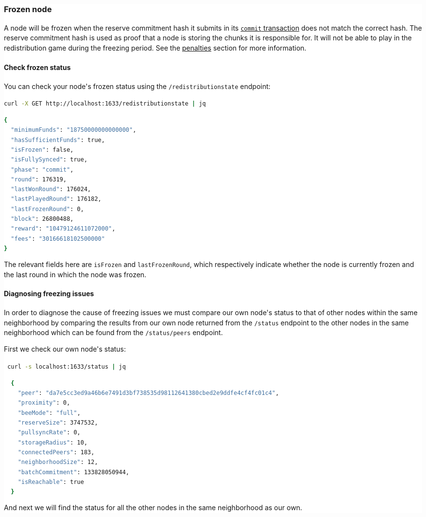 ### Frozen node

A node will be frozen when the reserve commitment hash it submits in its [`commit` transaction](/docs/concepts/incentives/redistribution-game) does not match the correct hash. The reserve commitment hash is used as proof that a node is storing the chunks it is responsible for. It will not be able to play in the redistribution game during the freezing period. See the  [penalties](/docs/concepts/incentives/redistribution-game) section for more information.

#### Check frozen status

You can check your node's frozen status using the `/redistributionstate` endpoint:

```bash
curl -X GET http://localhost:1633/redistributionstate | jq
```

```bash
{ 
  "minimumFunds": "18750000000000000",
  "hasSufficientFunds": true,
  "isFrozen": false,
  "isFullySynced": true,
  "phase": "commit",
  "round": 176319,
  "lastWonRound": 176024,
  "lastPlayedRound": 176182,
  "lastFrozenRound": 0,
  "block": 26800488,
  "reward": "10479124611072000",
  "fees": "30166618102500000"
}
```

The relevant fields here are `isFrozen` and `lastFrozenRound`, which respectively indicate whether the node is currently frozen and the last round in which the node was frozen. 

#### Diagnosing freezing issues

In order to diagnose the cause of freezing issues we must compare our own node's status to that of other nodes within the same neighborhood by comparing the results from our own node returned from the `/status` endpoint to the other nodes in the same neighborhood which can be found from the `/status/peers` endpoint.

First we check our own node's status: 

  ```bash
   curl -s localhost:1633/status | jq
  ```
  ```bash
    {
      "peer": "da7e5cc3ed9a46b6e7491d3bf738535d98112641380cbed2e9ddfe4cf4fc01c4",
      "proximity": 0,
      "beeMode": "full",
      "reserveSize": 3747532,
      "pullsyncRate": 0,
      "storageRadius": 10,
      "connectedPeers": 183,
      "neighborhoodSize": 12,
      "batchCommitment": 133828050944,
      "isReachable": true 
    }
  ```
  And next we will find the status for all the other nodes in the same neighborhood as our own.  
 